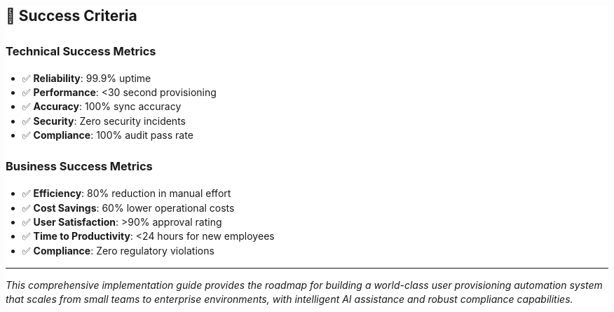 
## 🎯 **Success Criteria**

### **Technical Success Metrics**
- ✅ **Reliability**: 99.9% uptime
- ✅ **Performance**: <30 second provisioning
- ✅ **Accuracy**: 100% sync accuracy
- ✅ **Security**: Zero security incidents
- ✅ **Compliance**: 100% audit pass rate

### **Business Success Metrics**
- ✅ **Efficiency**: 80% reduction in manual effort
- ✅ **Cost Savings**: 60% lower operational costs
- ✅ **User Satisfaction**: >90% approval rating
- ✅ **Time to Productivity**: <24 hours for new employees
- ✅ **Compliance**: Zero regulatory violations

---

*This comprehensive implementation guide provides the roadmap for building a world-class user provisioning automation system that scales from small teams to enterprise environments, with intelligent AI assistance and robust compliance capabilities.*